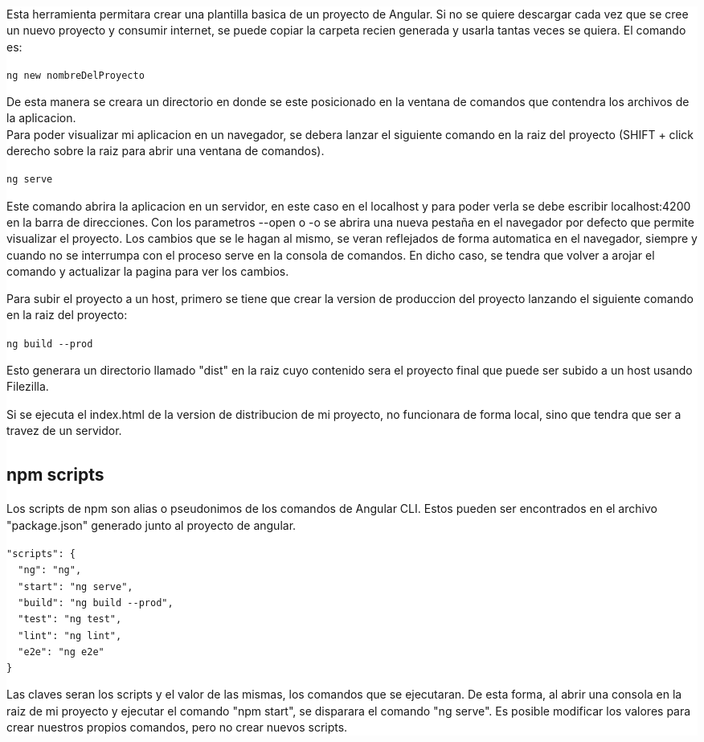 Esta herramienta permitara crear una plantilla basica de un proyecto de Angular. Si no se quiere descargar cada vez que se cree un nuevo proyecto y consumir internet, se puede copiar la carpeta recien generada y usarla tantas veces se quiera. El comando es:

```
ng new nombreDelProyecto
```

De esta manera se creara un directorio en donde se este posicionado en la ventana de comandos que contendra los archivos de la aplicacion.<br>
Para poder visualizar mi aplicacion en un navegador, se debera lanzar el siguiente comando en la raiz del proyecto (SHIFT + click derecho sobre la raiz para abrir una ventana de comandos).

```
ng serve
```

Este comando abrira la aplicacion en un servidor, en este caso en el localhost y para poder verla se debe escribir localhost:4200 en la barra de direcciones. Con los parametros --open o -o se abrira una nueva pestaña en el navegador por defecto que permite visualizar el proyecto. Los cambios que se le hagan al mismo, se veran reflejados de forma automatica en el navegador, siempre y cuando no se interrumpa con el proceso serve en la consola de comandos. En dicho caso, se tendra que volver a arojar el comando y actualizar la pagina para ver los cambios.

Para subir el proyecto a un host, primero se tiene que crear la version de produccion del proyecto lanzando el siguiente comando en la raiz del proyecto:

```
ng build --prod
```

Esto generara un directorio llamado "dist" en la raiz cuyo contenido sera el proyecto final que puede ser subido a un host usando Filezilla.
<p color="red">Si se ejecuta el index.html de la version de distribucion de mi proyecto, no funcionara de forma local, sino que tendra que ser a travez de un servidor.</p>

## npm scripts

Los scripts de npm son alias o pseudonimos de los comandos de Angular CLI. Estos pueden ser encontrados en el archivo "package.json" generado junto al proyecto de angular.

```
"scripts": {
  "ng": "ng",
  "start": "ng serve",
  "build": "ng build --prod",
  "test": "ng test",
  "lint": "ng lint",
  "e2e": "ng e2e"
}
```

Las claves seran los scripts y el valor de las mismas, los comandos que se ejecutaran. De esta forma, al abrir una consola en la raiz de mi proyecto y ejecutar el comando "npm start", se disparara el comando "ng serve". Es posible modificar los valores para crear nuestros propios comandos, pero no crear nuevos scripts.
